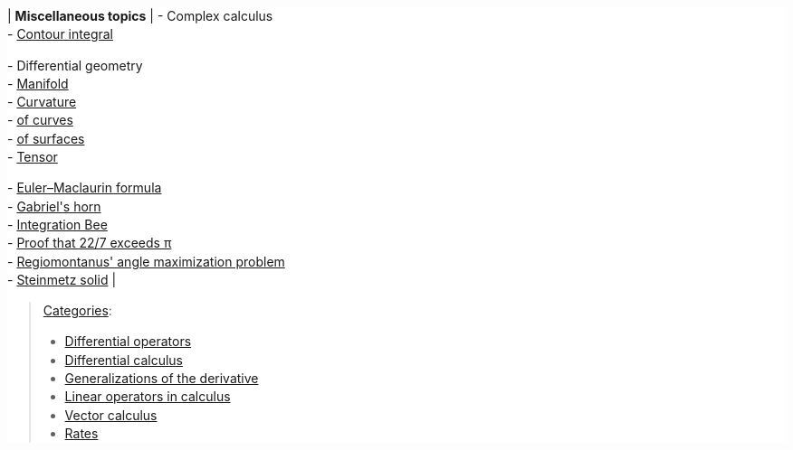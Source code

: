 | __Miscellaneous topics__                                                                                                                                                                                                                                                                        | - Complex calculus  <br/>     - [Contour integral](contour%20integral.md) <p>  <p> - Differential geometry  <br/>     - [Manifold](manifold.md) <br/>     - [Curvature](curvature.md) <br/>     - [of curves](differential%20geometry%20of%20curves.md) <br/>     - [of surfaces](differential%20geometry%20of%20surfaces.md) <br/>     - [Tensor](tensor.md) <p>  <p> - [Euler–Maclaurin formula](Euler–Maclaurin%20formula.md) <br/> - [Gabriel's horn](Gabriel's%20horn.md) <br/> - [Integration Bee](Integration%20Bee.md) <br/> - [Proof that 22/7 exceeds π](proof%20that%2022_7%20exceeds%20π.md) <br/> - [Regiomontanus' angle maximization problem](Regiomontanus'%20angle%20maximization%20problem.md) <br/> - [Steinmetz solid](Steinmetz%20solid.md)                                                                                                                                                                                                                                                                                                                                                                                                                                                                                                                                                                                                                                                                                                                                                                                                                                                                                                                                                                                                                                                                                                                                                                                                                                                                                                                                                                                                                                                                                                                           |

> [Categories](https://en.wikipedia.org/wiki/Help:Category):
>
> - [Differential operators](https://en.wikipedia.org/wiki/Category:Differential%20operators)
> - [Differential calculus](https://en.wikipedia.org/wiki/Category:Differential%20calculus)
> - [Generalizations of the derivative](https://en.wikipedia.org/wiki/Category:Generalizations%20of%20the%20derivative)
> - [Linear operators in calculus](https://en.wikipedia.org/wiki/Category:Linear%20operators%20in%20calculus)
> - [Vector calculus](https://en.wikipedia.org/wiki/Category:Vector%20calculus)
> - [Rates](https://en.wikipedia.org/wiki/Category:Rates)
